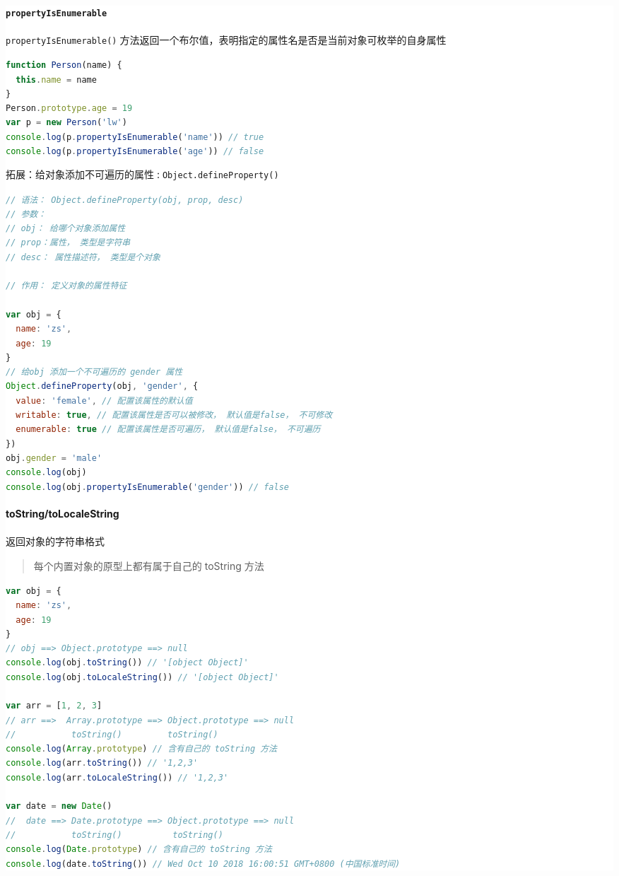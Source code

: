 #### `propertyIsEnumerable`

`propertyIsEnumerable()` 方法返回一个布尔值，表明指定的属性名是否是当前对象可枚举的自身属性

```javascript
function Person(name) {
  this.name = name
}
Person.prototype.age = 19
var p = new Person('lw')
console.log(p.propertyIsEnumerable('name')) // true
console.log(p.propertyIsEnumerable('age')) // false
```

拓展：给对象添加不可遍历的属性 : `Object.defineProperty()`

```javascript
// 语法： Object.defineProperty(obj, prop, desc)
// 参数：
// obj： 给哪个对象添加属性
// prop：属性， 类型是字符串
// desc： 属性描述符， 类型是个对象

// 作用： 定义对象的属性特征

var obj = {
  name: 'zs',
  age: 19
}
// 给obj 添加一个不可遍历的 gender 属性
Object.defineProperty(obj, 'gender', {
  value: 'female', // 配置该属性的默认值
  writable: true, // 配置该属性是否可以被修改， 默认值是false， 不可修改
  enumerable: true // 配置该属性是否可遍历， 默认值是false， 不可遍历
})
obj.gender = 'male'
console.log(obj)
console.log(obj.propertyIsEnumerable('gender')) // false
```

#### toString/toLocaleString

返回对象的字符串格式

> 每个内置对象的原型上都有属于自己的 toString 方法

```javascript
var obj = {
  name: 'zs',
  age: 19
}
// obj ==> Object.prototype ==> null
console.log(obj.toString()) // '[object Object]'
console.log(obj.toLocaleString()) // '[object Object]'

var arr = [1, 2, 3]
// arr ==>  Array.prototype ==> Object.prototype ==> null
//           toString()         toString()
console.log(Array.prototype) // 含有自己的 toString 方法
console.log(arr.toString()) // '1,2,3'
console.log(arr.toLocaleString()) // '1,2,3'

var date = new Date()
//  date ==> Date.prototype ==> Object.prototype ==> null
//           toString()          toString()
console.log(Date.prototype) // 含有自己的 toString 方法
console.log(date.toString()) // Wed Oct 10 2018 16:00:51 GMT+0800 (中国标准时间)
```